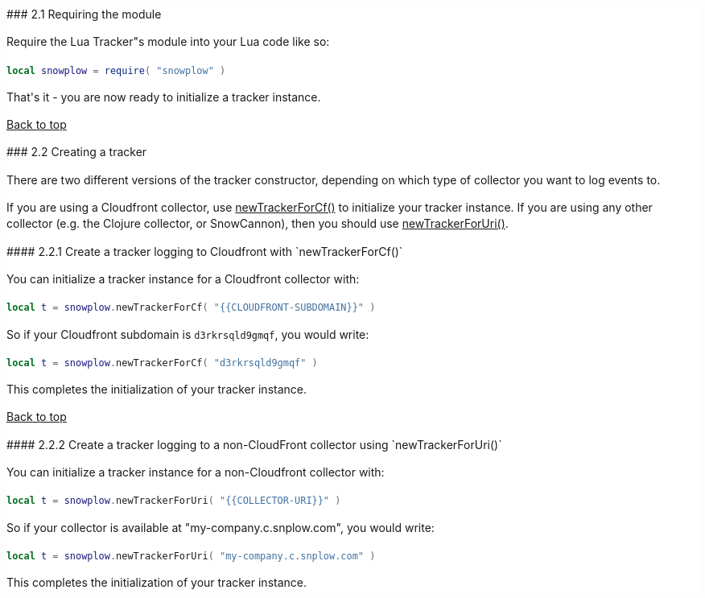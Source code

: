<a name="requiring" />
### 2.1 Requiring the module

Require the Lua Tracker"s module into your Lua code like so:

```lua
local snowplow = require( "snowplow" )
```

That's it - you are now ready to initialize a tracker instance. 

[Back to top](#top)

<a name="create-tracker" />
### 2.2 Creating a tracker

There are two different versions of the tracker constructor, depending on which type of collector you want to log events to.

If you are using a Cloudfront collector, use [newTrackerForCf()](#create-cf) to initialize your tracker instance. If you are using any other collector (e.g. the Clojure collector, or SnowCannon), then you should use [newTrackerForUri()](#create-uri).

<a name="create-cf" />
#### 2.2.1 Create a tracker logging to Cloudfront with `newTrackerForCf()`

You can initialize a tracker instance for a Cloudfront collector with:

```lua
local t = snowplow.newTrackerForCf( "{{CLOUDFRONT-SUBDOMAIN}}" )
```

So if your Cloudfront subdomain is `d3rkrsqld9gmqf`, you would write:

```lua
local t = snowplow.newTrackerForCf( "d3rkrsqld9gmqf" )
```

This completes the initialization of your tracker instance.

[Back to top](#top)

<a name="create-uri" />
#### 2.2.2 Create a tracker logging to a non-CloudFront collector using `newTrackerForUri()`

You can initialize a tracker instance for a non-Cloudfront collector with:

```lua
local t = snowplow.newTrackerForUri( "{{COLLECTOR-URI}}" )
```

So if your collector is available at "my-company.c.snplow.com", you would write:

```lua
local t = snowplow.newTrackerForUri( "my-company.c.snplow.com" )
```

This completes the initialization of your tracker instance.
